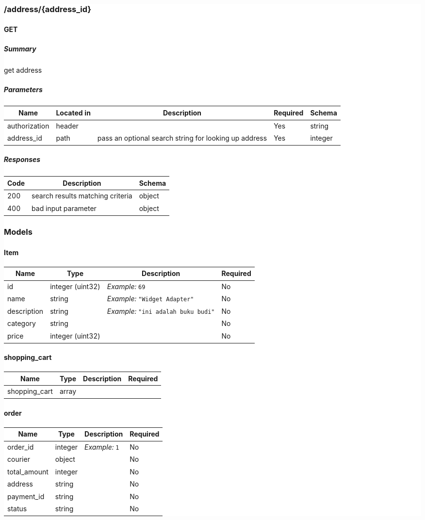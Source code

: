 ### /address/{address_id}

#### GET
##### Summary

get address

##### Parameters

| Name | Located in | Description | Required | Schema |
| ---- | ---------- | ----------- | -------- | ---- |
| authorization | header |  | Yes | string |
| address_id | path | pass an optional search string for looking up address | Yes | integer |

##### Responses

| Code | Description | Schema |
| ---- | ----------- | ------ |
| 200 | search results matching criteria | object |
| 400 | bad input parameter | object |

### Models

#### Item

| Name | Type | Description | Required |
| ---- | ---- | ----------- | -------- |
| id | integer (uint32) | _Example:_ `69` | No |
| name | string | _Example:_ `"Widget Adapter"` | No |
| description | string | _Example:_ `"ini adalah buku budi"` | No |
| category | string |  | No |
| price | integer (uint32) |  | No |

#### shopping_cart

| Name | Type | Description | Required |
| ---- | ---- | ----------- | -------- |
| shopping_cart | array |  |  |

#### order

| Name | Type | Description | Required |
| ---- | ---- | ----------- | -------- |
| order_id | integer |_Example:_ `1` | No |
| courier | object |  | No |
| total_amount | integer |  | No |
| address | string |  | No |
| payment_id | string |  | No |
| status | string |  | No |
